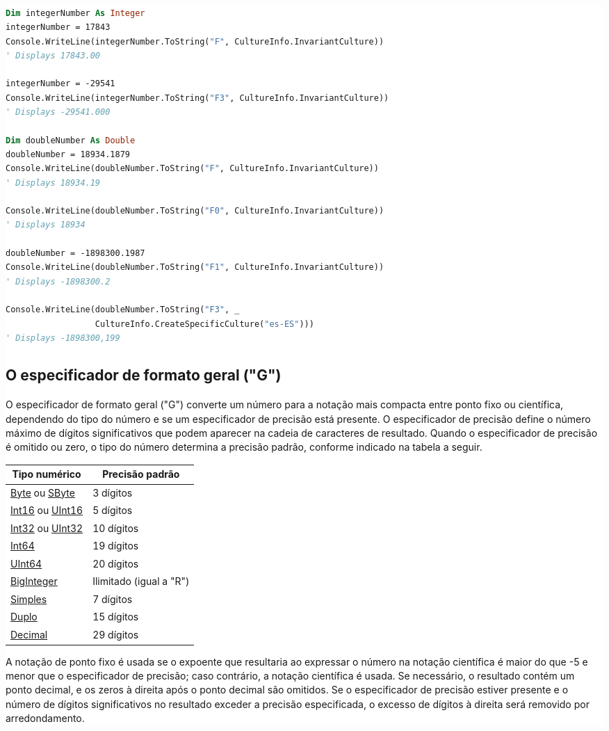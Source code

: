 ```vb
Dim integerNumber As Integer
integerNumber = 17843
Console.WriteLine(integerNumber.ToString("F", CultureInfo.InvariantCulture))
' Displays 17843.00

integerNumber = -29541
Console.WriteLine(integerNumber.ToString("F3", CultureInfo.InvariantCulture))
' Displays -29541.000

Dim doubleNumber As Double
doubleNumber = 18934.1879
Console.WriteLine(doubleNumber.ToString("F", CultureInfo.InvariantCulture))
' Displays 18934.19

Console.WriteLine(doubleNumber.ToString("F0", CultureInfo.InvariantCulture))
' Displays 18934

doubleNumber = -1898300.1987
Console.WriteLine(doubleNumber.ToString("F1", CultureInfo.InvariantCulture))  
' Displays -1898300.2

Console.WriteLine(doubleNumber.ToString("F3", _ 
                  CultureInfo.CreateSpecificCulture("es-ES")))
' Displays -1898300,199                        
```

## <a name="the-general-g-format-specifier"></a>O especificador de formato geral ("G")

O especificador de formato geral ("G") converte um número para a notação mais compacta entre ponto fixo ou científica, dependendo do tipo do número e se um especificador de precisão está presente. O especificador de precisão define o número máximo de dígitos significativos que podem aparecer na cadeia de caracteres de resultado. Quando o especificador de precisão é omitido ou zero, o tipo do número determina a precisão padrão, conforme indicado na tabela a seguir. 

Tipo numérico | Precisão padrão
------------ | -----------------
[Byte](xref:System.Byte) ou [SByte](xref:System.SByte) | 3 dígitos
[Int16](xref:System.Int16) ou [UInt16](xref:System.UInt16) | 5 dígitos
[Int32](xref:System.Int32) ou [UInt32](xref:System.UInt32) | 10 dígitos
[Int64](xref:System.Int64) | 19 dígitos
[UInt64](xref:System.UInt64) | 20 dígitos
[BigInteger](xref:System.Numerics.BigInteger) | Ilimitado (igual a "R")
[Simples](xref:System.Single) | 7 dígitos
[Duplo](xref:System.Double) | 15 dígitos
[Decimal](xref:System.Decimal) | 29 dígitos

A notação de ponto fixo é usada se o expoente que resultaria ao expressar o número na notação científica é maior do que -5 e menor que o especificador de precisão; caso contrário, a notação científica é usada. Se necessário, o resultado contém um ponto decimal, e os zeros à direita após o ponto decimal são omitidos. Se o especificador de precisão estiver presente e o número de dígitos significativos no resultado exceder a precisão especificada, o excesso de dígitos à direita será removido por arredondamento. 
